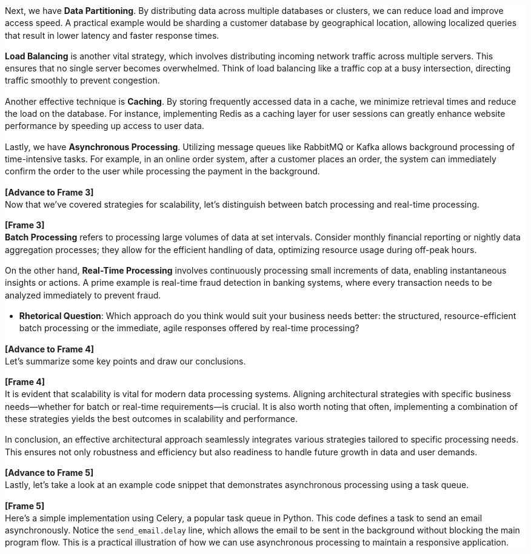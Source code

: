 Next, we have **Data Partitioning**. By distributing data across multiple databases or clusters, we can reduce load and improve access speed. A practical example would be sharding a customer database by geographical location, allowing localized queries that result in lower latency and faster response times.

**Load Balancing** is another vital strategy, which involves distributing incoming network traffic across multiple servers. This ensures that no single server becomes overwhelmed. Think of load balancing like a traffic cop at a busy intersection, directing traffic smoothly to prevent congestion.

Another effective technique is **Caching**. By storing frequently accessed data in a cache, we minimize retrieval times and reduce the load on the database. For instance, implementing Redis as a caching layer for user sessions can greatly enhance website performance by speeding up access to user data.

Lastly, we have **Asynchronous Processing**. Utilizing message queues like RabbitMQ or Kafka allows background processing of time-intensive tasks. For example, in an online order system, after a customer places an order, the system can immediately confirm the order to the user while processing the payment in the background.

**[Advance to Frame 3]**  
Now that we’ve covered strategies for scalability, let’s distinguish between batch processing and real-time processing.

**[Frame 3]**  
**Batch Processing** refers to processing large volumes of data at set intervals. Consider monthly financial reporting or nightly data aggregation processes; they allow for the efficient handling of data, optimizing resource usage during off-peak hours.

On the other hand, **Real-Time Processing** involves continuously processing small increments of data, enabling instantaneous insights or actions. A prime example is real-time fraud detection in banking systems, where every transaction needs to be analyzed immediately to prevent fraud. 

- **Rhetorical Question**: Which approach do you think would suit your business needs better: the structured, resource-efficient batch processing or the immediate, agile responses offered by real-time processing? 

**[Advance to Frame 4]**  
Let’s summarize some key points and draw our conclusions.

**[Frame 4]**  
It is evident that scalability is vital for modern data processing systems. Aligning architectural strategies with specific business needs—whether for batch or real-time requirements—is crucial. It is also worth noting that often, implementing a combination of these strategies yields the best outcomes in scalability and performance.

In conclusion, an effective architectural approach seamlessly integrates various strategies tailored to specific processing needs. This ensures not only robustness and efficiency but also readiness to handle future growth in data and user demands.

**[Advance to Frame 5]**  
Lastly, let’s take a look at an example code snippet that demonstrates asynchronous processing using a task queue.

**[Frame 5]**  
Here’s a simple implementation using Celery, a popular task queue in Python. This code defines a task to send an email asynchronously. Notice the `send_email.delay` line, which allows the email to be sent in the background without blocking the main program flow. This is a practical illustration of how we can use asynchronous processing to maintain a responsive application.
